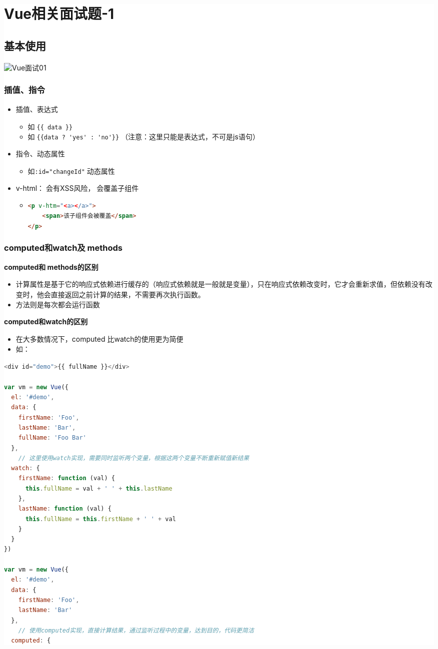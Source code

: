 # Vue相关面试题-1

## 基本使用

![Vue面试01](G:\笔记\数据结构和算法图片\Vue面试01.png)

### 插值、指令

- 插值、表达式

  - 如 `{{ data }}`
  - 如  `{{data ? 'yes' : 'no'}}` （注意：这里只能是表达式，不可是js语句）

- 指令、动态属性

  - 如`:id="changeId"`    动态属性

- v-html： 会有XSS风险， 会覆盖子组件

  - ```html
    <p v-htm="<a></a>">
        <span>该子组件会被覆盖</span>
    </p>
    ```

### computed和watch及 methods

**computed和 methods的区别**

- 计算属性是基于它的响应式依赖进行缓存的（响应式依赖就是一般就是变量），只在响应式依赖改变时，它才会重新求值，但依赖没有改变时，他会直接返回之前计算的结果，不需要再次执行函数。
- 方法则是每次都会运行函数

**computed和watch的区别**

- 在大多数情况下，computed 比watch的使用更为简便
- 如：

```javascript
<div id="demo">{{ fullName }}</div>

var vm = new Vue({
  el: '#demo',
  data: {
    firstName: 'Foo',
    lastName: 'Bar',
    fullName: 'Foo Bar'
  },
    // 这里使用watch实现，需要同时监听两个变量，根据这两个变量不断重新赋值新结果
  watch: {
    firstName: function (val) {
      this.fullName = val + ' ' + this.lastName
    },
    lastName: function (val) {
      this.fullName = this.firstName + ' ' + val
    }
  }
})

var vm = new Vue({
  el: '#demo',
  data: {
    firstName: 'Foo',
    lastName: 'Bar'
  },
    // 使用computed实现，直接计算结果，通过监听过程中的变量，达到目的，代码更简洁
  computed: {
```